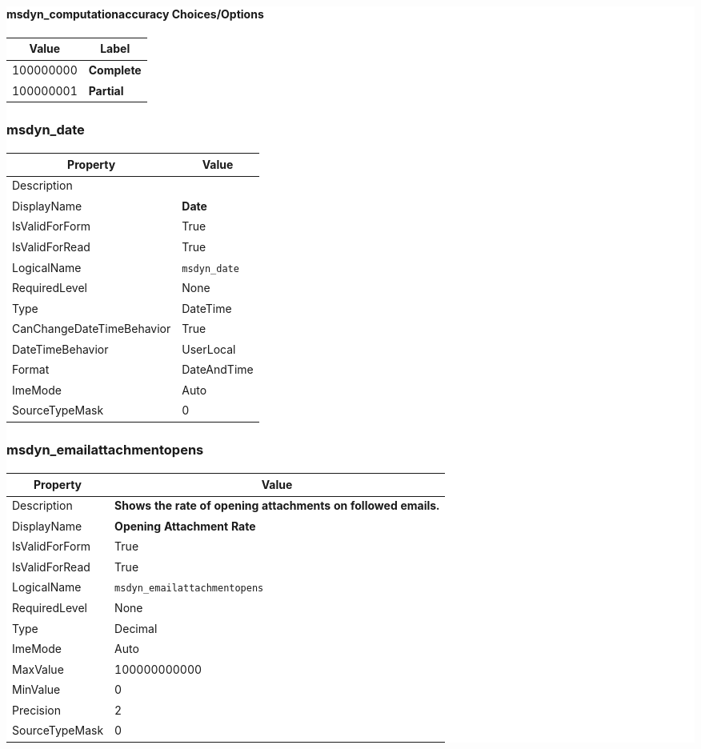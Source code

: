 #### msdyn_computationaccuracy Choices/Options

|Value|Label|
|---|---|
|100000000|**Complete**|
|100000001|**Partial**|

### <a name="BKMK_msdyn_date"></a> msdyn_date

|Property|Value|
|---|---|
|Description||
|DisplayName|**Date**|
|IsValidForForm|True|
|IsValidForRead|True|
|LogicalName|`msdyn_date`|
|RequiredLevel|None|
|Type|DateTime|
|CanChangeDateTimeBehavior|True|
|DateTimeBehavior|UserLocal|
|Format|DateAndTime|
|ImeMode|Auto|
|SourceTypeMask|0|

### <a name="BKMK_msdyn_emailattachmentopens"></a> msdyn_emailattachmentopens

|Property|Value|
|---|---|
|Description|**Shows the rate of opening attachments on followed emails.**|
|DisplayName|**Opening Attachment Rate**|
|IsValidForForm|True|
|IsValidForRead|True|
|LogicalName|`msdyn_emailattachmentopens`|
|RequiredLevel|None|
|Type|Decimal|
|ImeMode|Auto|
|MaxValue|100000000000|
|MinValue|0|
|Precision|2|
|SourceTypeMask|0|
